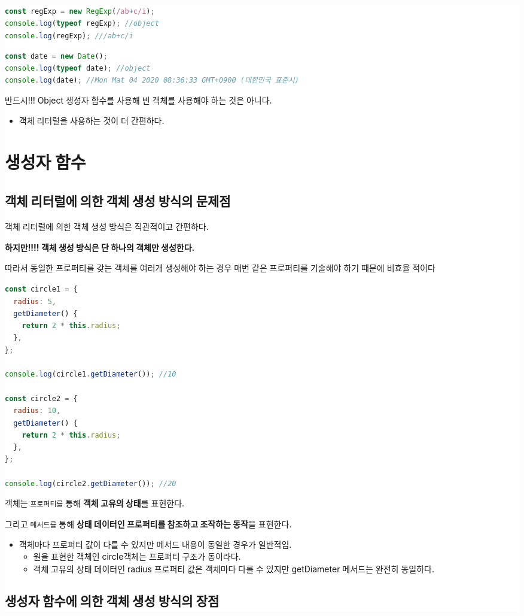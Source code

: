 ```jsx
const regExp = new RegExp(/ab+c/i);
console.log(typeof regExp); //object
console.log(regExp); ///ab+c/i
```

```jsx
const date = new Date();
console.log(typeof date); //object
console.log(date); //Mon Mat 04 2020 08:36:33 GMT+0900 (대한민국 표준시)
```

반드시!!! Object 생성자 함수를 사용해 빈 객체를 사용해야 하는 것은 아니다.

- 객체 리터럴을 사용하는 것이 더 간편하다.

# 생성자 함수

## 객체 리터럴에 의한 객체 생성 방식의 문제점

객체 리터럴에 의한 객체 생성 방식은 직관적이고 간편하다.

**하지만!!!! 객체 생성 방식은 단 하나의 객체만 생성한다.**

따라서 동일한 프로퍼티를 갖는 객체를 여러개 생성해야 하는 경우 매번 같은 프로퍼티를 기술해야 하기 때문에 비효율 적이다

```jsx
const circle1 = {
  radius: 5,
  getDiameter() {
    return 2 * this.radius;
  },
};

console.log(circle1.getDiameter()); //10

const circle2 = {
  radius: 10,
  getDiameter() {
    return 2 * this.radius;
  },
};

console.log(circle2.getDiameter()); //20
```

객체는 `프로퍼티를` 통해 **객체 고유의 상태**를 표현한다.

그리고 `메서드를` 통해 **상태 데이터인 프로퍼티를 참조하고 조작하는 동작**을 표현한다.

- 객체마다 프로퍼티 값이 다를 수 있지만 메서드 내용이 동일한 경우가 일반적임.
  - 원을 표현한 객체인 circle객체는 프로퍼티 구조가 동이라다.
  - 객체 고유의 상태 데이터인 radius 프로퍼티 값은 객체마다 다를 수 있지만 getDiameter 메서드는 완전히 동일하다.

## 생성자 함수에 의한 객체 생성 방식의 장점
